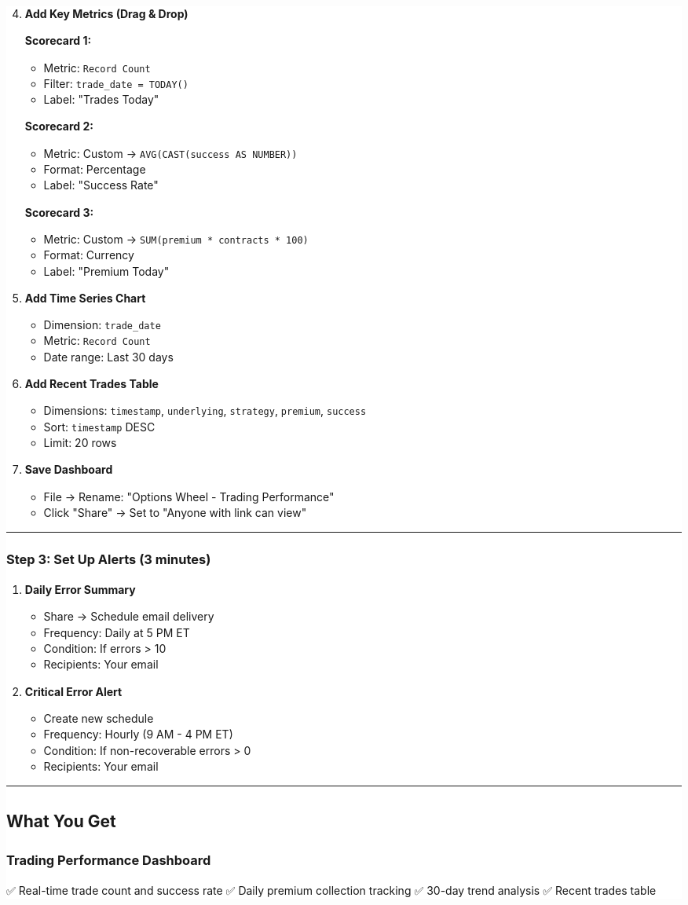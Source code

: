 4. **Add Key Metrics (Drag & Drop)**

   **Scorecard 1:**
   - Metric: `Record Count`
   - Filter: `trade_date = TODAY()`
   - Label: "Trades Today"

   **Scorecard 2:**
   - Metric: Custom → `AVG(CAST(success AS NUMBER))`
   - Format: Percentage
   - Label: "Success Rate"

   **Scorecard 3:**
   - Metric: Custom → `SUM(premium * contracts * 100)`
   - Format: Currency
   - Label: "Premium Today"

5. **Add Time Series Chart**
   - Dimension: `trade_date`
   - Metric: `Record Count`
   - Date range: Last 30 days

6. **Add Recent Trades Table**
   - Dimensions: `timestamp`, `underlying`, `strategy`, `premium`, `success`
   - Sort: `timestamp` DESC
   - Limit: 20 rows

7. **Save Dashboard**
   - File → Rename: "Options Wheel - Trading Performance"
   - Click "Share" → Set to "Anyone with link can view"

---

### Step 3: Set Up Alerts (3 minutes)

1. **Daily Error Summary**
   - Share → Schedule email delivery
   - Frequency: Daily at 5 PM ET
   - Condition: If errors > 10
   - Recipients: Your email

2. **Critical Error Alert**
   - Create new schedule
   - Frequency: Hourly (9 AM - 4 PM ET)
   - Condition: If non-recoverable errors > 0
   - Recipients: Your email

---

## What You Get

### Trading Performance Dashboard
✅ Real-time trade count and success rate
✅ Daily premium collection tracking
✅ 30-day trend analysis
✅ Recent trades table

